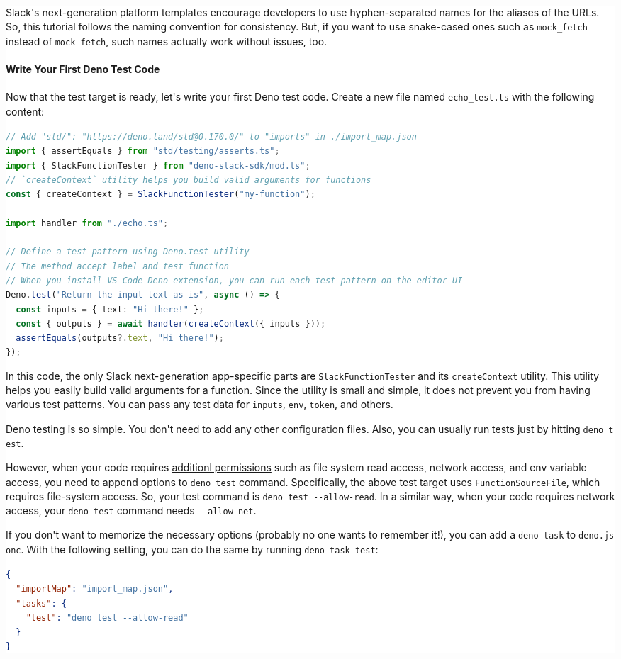 Slack's next-generation platform templates encourage developers to use hyphen-separated names for the aliases of the URLs. So, this tutorial follows the naming convention for consistency. But, if you want to use snake-cased ones such as `mock_fetch` instead of `mock-fetch`, such names actually work without issues, too.

#### Write Your First Deno Test Code

Now that the test target is ready, let's write your first Deno test code. Create a new file named `echo_test.ts` with the following content:

```typescript
// Add "std/": "https://deno.land/std@0.170.0/" to "imports" in ./import_map.json
import { assertEquals } from "std/testing/asserts.ts";
import { SlackFunctionTester } from "deno-slack-sdk/mod.ts";
// `createContext` utility helps you build valid arguments for functions
const { createContext } = SlackFunctionTester("my-function");

import handler from "./echo.ts";

// Define a test pattern using Deno.test utility
// The method accept label and test function
// When you install VS Code Deno extension, you can run each test pattern on the editor UI
Deno.test("Return the input text as-is", async () => {
  const inputs = { text: "Hi there!" };
  const { outputs } = await handler(createContext({ inputs }));
  assertEquals(outputs?.text, "Hi there!");
});
```

In this code, the only Slack next-generation app-specific parts are `SlackFunctionTester` and its `createContext` utility. This utility helps you easily build valid arguments for a function. Since the utility is [small and simple](https://github.com/slackapi/deno-slack-sdk/tree/main/src/functions/tester), it does not prevent you from having various test patterns. You can pass any test data for `inputs`, `env`, `token`, and others.

Deno testing is so simple. You don't need to add any other configuration files. Also, you can usually run tests just by hitting `deno test`.

However, when your code requires [additionl permissions](https://deno.land/manual/basics/permissions) such as file system read access, network access, and env variable access, you need to append options to `deno test` command. Specifically, the above test target uses `FunctionSourceFile`, which requires file-system access. So, your test command is `deno test --allow-read`. In a similar way, when your code requires network access, your `deno test` command needs `--allow-net`.

If you don't want to memorize the necessary options (probably no one wants to remember it!), you can add a `deno task` to `deno.jsonc`. With the following setting, you can do the same by running `deno task test`:

```json
{
  "importMap": "import_map.json",
  "tasks": {
    "test": "deno test --allow-read"
  }
}
```
